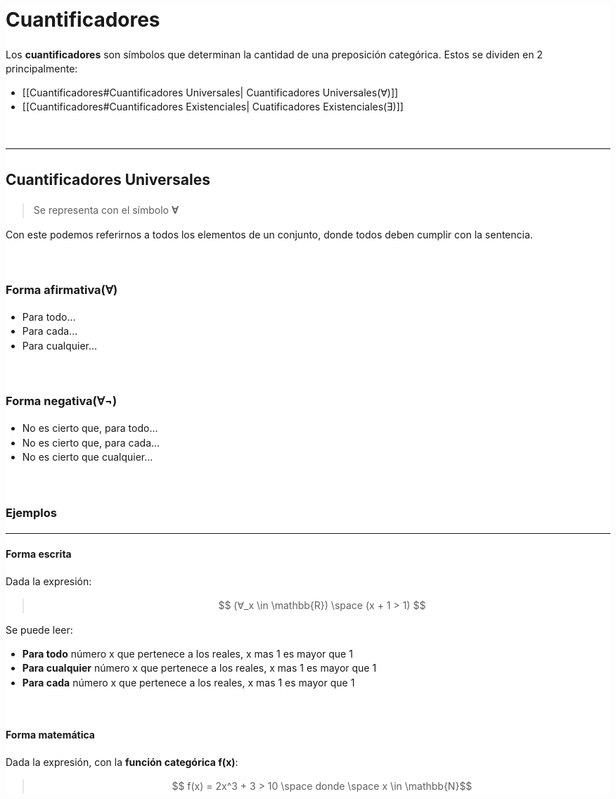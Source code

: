 # Cuantificadores

Los **cuantificadores** son símbolos que determinan la cantidad de una preposición  categórica. Estos se dividen en 2 principalmente:

* [[Cuantificadores#Cuantificadores Universales| Cuantificadores Universales(∀)]]
* [[Cuantificadores#Cuantificadores Existenciales| Cuatificadores Existenciales(Ǝ)]]


<br/>

---

## Cuantificadores Universales

> Se representa con el símbolo **∀**

Con este podemos referirnos a todos los elementos de un conjunto, donde todos deben cumplir con la sentencia.

<br/>

### Forma afirmativa(∀)

* Para todo...
* Para cada...
* Para cualquier...
<br/>

### Forma negativa(∀¬)

* No es cierto que, para todo...
* No es cierto que, para cada...
* No es cierto que cualquier...
<br/>

### Ejemplos
<hr class="subtitle"/>

#### Forma escrita

Dada la expresión:

> $$ (∀_x \in \mathbb{R}) \space (x + 1 > 1) $$

Se puede leer:

* **Para todo** número x que pertenece a los reales, x mas 1 es mayor que 1
* **Para cualquier** número x que pertenece a los reales, x mas 1 es mayor que 1
* **Para cada** número x que pertenece a los reales, x mas 1 es mayor que 1

<br/>

#### Forma matemática
Dada la expresión, con la **función categórica f(x)**:
> $$ f(x) = 2x^3 + 3 > 10 \space  donde \space  x \in  \mathbb{N}$$
